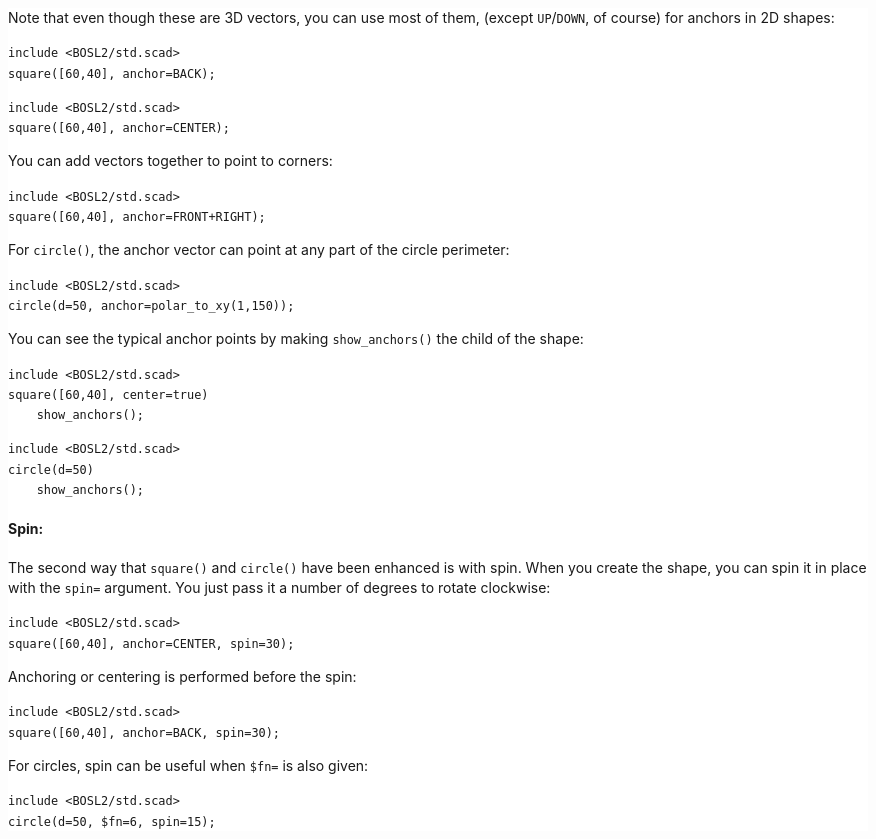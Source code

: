 Note that even though these are 3D vectors, you can use most of them,
(except `UP`/`DOWN`, of course) for anchors in 2D shapes:

```openscad-2D
include <BOSL2/std.scad>
square([60,40], anchor=BACK);
```

```openscad-2D
include <BOSL2/std.scad>
square([60,40], anchor=CENTER);
```

You can add vectors together to point to corners:

```openscad-2D
include <BOSL2/std.scad>
square([60,40], anchor=FRONT+RIGHT);
```

For `circle()`, the anchor vector can point at any part of the circle perimeter:

```openscad-2D
include <BOSL2/std.scad>
circle(d=50, anchor=polar_to_xy(1,150));
```

You can see the typical anchor points by making `show_anchors()` the child of the shape:

```openscad-2D
include <BOSL2/std.scad>
square([60,40], center=true)
    show_anchors();
```

```openscad-2D
include <BOSL2/std.scad>
circle(d=50)
    show_anchors();
```

#### Spin:
The second way that `square()` and `circle()` have been enhanced is with spin.  When you create
the shape, you can spin it in place with the `spin=` argument.  You just pass it a number of
degrees to rotate clockwise:

```openscad-2D
include <BOSL2/std.scad>
square([60,40], anchor=CENTER, spin=30);
```

Anchoring or centering is performed before the spin:

```openscad-2D
include <BOSL2/std.scad>
square([60,40], anchor=BACK, spin=30);
```

For circles, spin can be useful when `$fn=` is also given:

```openscad-2D
include <BOSL2/std.scad>
circle(d=50, $fn=6, spin=15);
```
